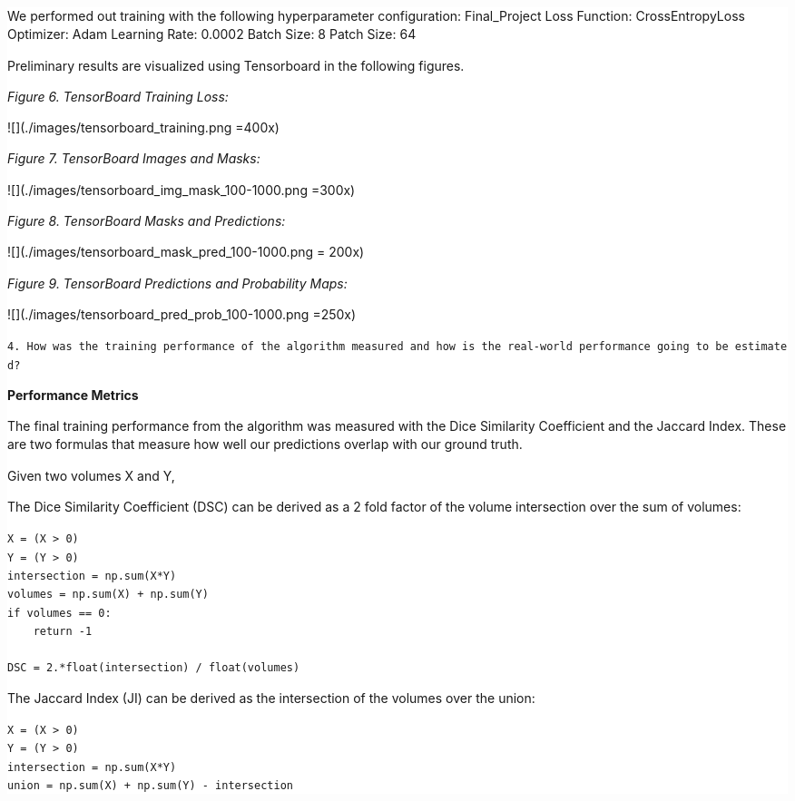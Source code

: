 We performed out training with the following hyperparameter configuration:
Final_Project
    Loss Function:  CrossEntropyLoss
    Optimizer:  Adam
    Learning Rate:  0.0002
    Batch Size:  8
    Patch Size:  64

Preliminary results are visualized using Tensorboard in the following figures.

*Figure 6. TensorBoard Training Loss:*

![](./images/tensorboard_training.png =400x) 

*Figure 7. TensorBoard Images and Masks:*

![](./images/tensorboard_img_mask_100-1000.png =300x) 

*Figure 8. TensorBoard Masks and Predictions:*

![](./images/tensorboard_mask_pred_100-1000.png = 200x) 

*Figure 9. TensorBoard Predictions and Probability Maps:*

![](./images/tensorboard_pred_prob_100-1000.png =250x) 

    4. How was the training performance of the algorithm measured and how is the real-world performance going to be estimated? 

**Performance Metrics**

The final training performance from the algorithm was measured with the Dice Similarity Coefficient and the Jaccard Index.  These are two formulas that measure how well our predictions overlap with our ground truth.

Given two volumes X and Y,

The Dice Similarity Coefficient (DSC) can be derived as a 2 fold factor of the volume intersection over the sum of volumes:


    X = (X > 0)
    Y = (Y > 0)
    intersection = np.sum(X*Y)
    volumes = np.sum(X) + np.sum(Y)
    if volumes == 0:
        return -1
        
    DSC = 2.*float(intersection) / float(volumes)


The Jaccard Index (JI) can be derived as the intersection of the volumes over the union:


    X = (X > 0)
    Y = (Y > 0)
    intersection = np.sum(X*Y)
    union = np.sum(X) + np.sum(Y) - intersection
